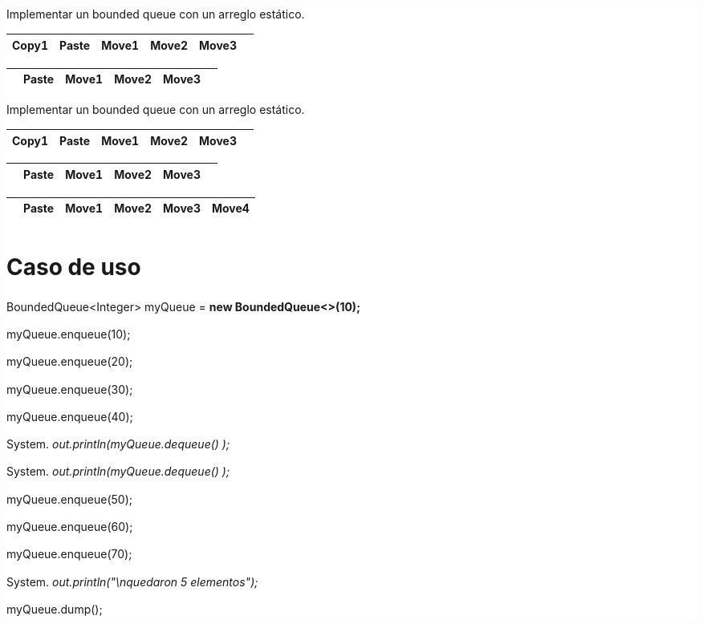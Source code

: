 
Implementar un bounded queue con un arreglo estático\.

| Copy1 | Paste | Move1 | Move2 | Move3 |  |
| :-: | :-: | :-: | :-: | :-: | :-: |


|  | Paste | Move1 | Move2 | Move3 |  |
| :-: | :-: | :-: | :-: | :-: | :-: |


Implementar un bounded queue con un arreglo estático\.

| Copy1 | Paste | Move1 | Move2 | Move3 |  |
| :-: | :-: | :-: | :-: | :-: | :-: |


|  | Paste | Move1 | Move2 | Move3 |  |
| :-: | :-: | :-: | :-: | :-: | :-: |


|  | Paste | Move1 | Move2 | Move3 | Move4 |
| :-: | :-: | :-: | :-: | :-: | :-: |


# Caso de uso

BoundedQueue\<Integer> myQueue =  __new BoundedQueue<>\(10\);__

myQueue\.enqueue\(10\);

myQueue\.enqueue\(20\);

myQueue\.enqueue\(30\);

myQueue\.enqueue\(40\);

System\. _out\.println\(myQueue\.dequeue\(\) \);_

System\. _out\.println\(myQueue\.dequeue\(\) \);_

myQueue\.enqueue\(50\);

myQueue\.enqueue\(60\);

myQueue\.enqueue\(70\);

System\. _out\.println\("\\nquedaron 5 elementos"\);_

myQueue\.dump\(\);
